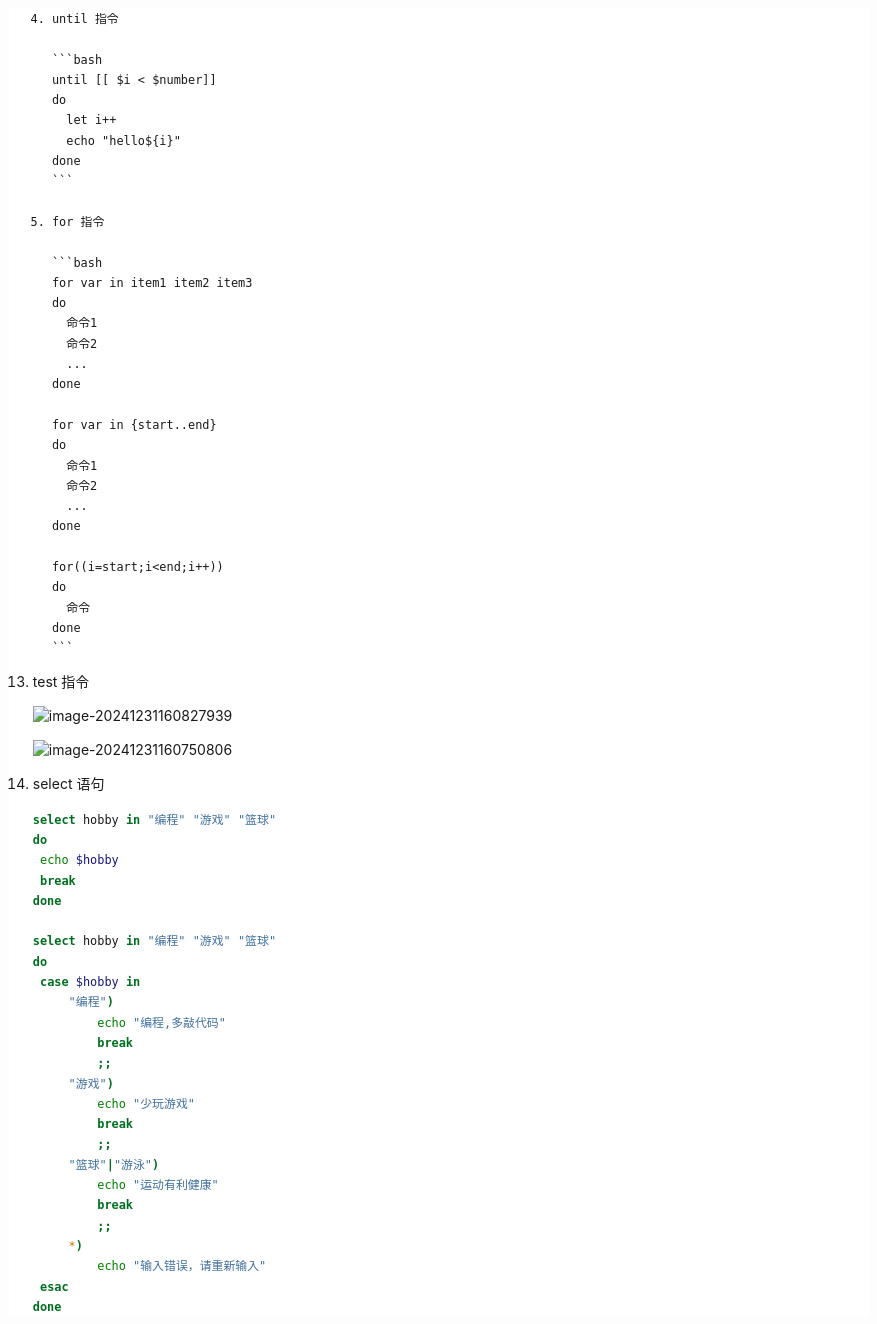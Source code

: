        4. until 指令
   
          ```bash
          until [[ $i < $number]]
          do
          	let i++
          	echo "hello${i}"
          done
          ```
   
       5. for 指令
   
          ```bash
          for var in item1 item2 item3
          do 
          	命令1
          	命令2
          	...
          done
          
          for var in {start..end}
          do
          	命令1
          	命令2
          	...
          done
          
          for((i=start;i<end;i++))
          do
          	命令
          done
          ```
   
   13. test 指令
   
       ![image-20241231160827939](C:\Users\Lenovo\AppData\Roaming\Typora\typora-user-images\image-20241231160827939.png)
   
       ![image-20241231160750806](C:\Users\Lenovo\AppData\Roaming\Typora\typora-user-images\image-20241231160750806.png)
   
   14. select 语句
   
       ```bash
       select hobby in "编程" "游戏" "篮球"
       do
       	echo $hobby
       	break
       done
       
       select hobby in "编程" "游戏" "篮球"
       do
       	case $hobby in
       		"编程")
       			echo "编程,多敲代码"
       			break
       			;;
       		"游戏")
       			echo "少玩游戏"
       			break
       			;;
       		"篮球"|"游泳")
       			echo "运动有利健康"
       			break
       			;;
       		*)
       			echo "输入错误，请重新输入"
       	esac
       done